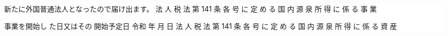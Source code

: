  新たに外国普通法人となったので届け出ます。
法
人
税
法
第
141
条
各
号
に
定
め
る
国
内
源
泉
所
得
に
係
る
事
業

事業を開始し
た日又はその
開始予定日
令和 年 月 日
法
人
税
法
第
141
条
各
号
に
定
め
る
国
内
源
泉
所
得
に
係
る
資
産
